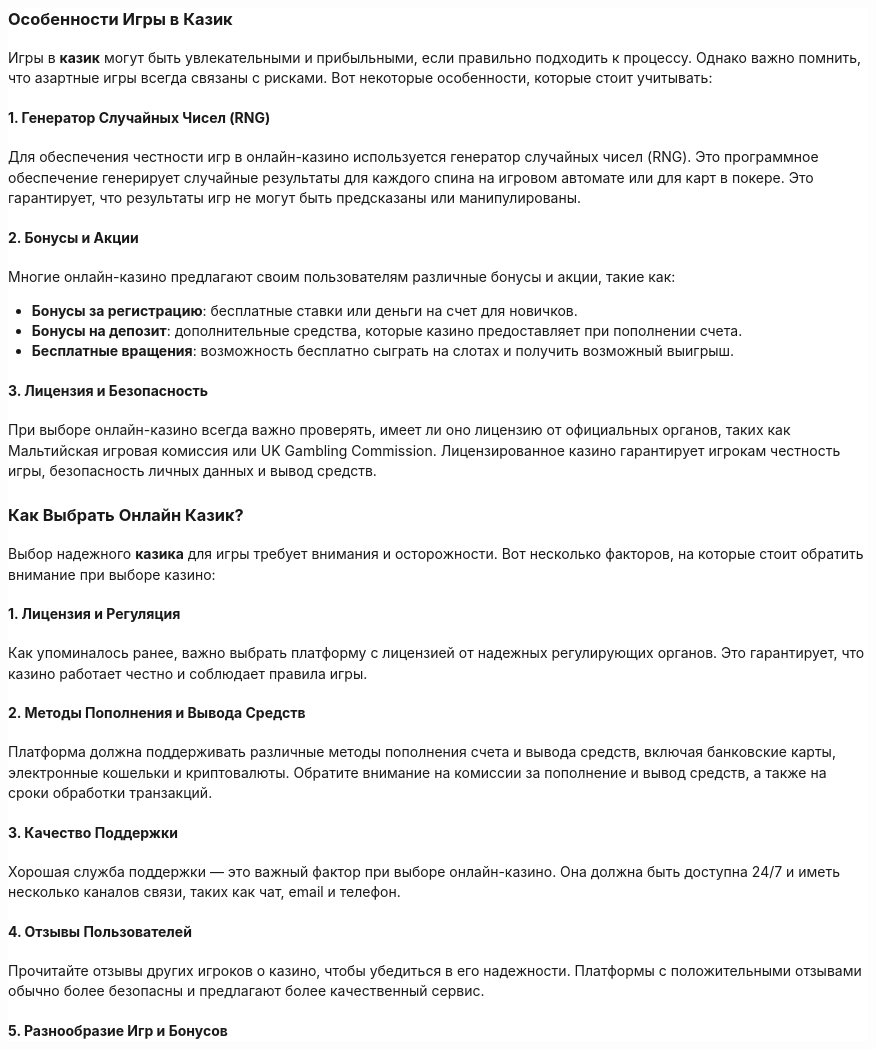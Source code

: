 ### Особенности Игры в Казик

Игры в **казик** могут быть увлекательными и прибыльными, если правильно подходить к процессу. Однако важно помнить, что азартные игры всегда связаны с рисками. Вот некоторые особенности, которые стоит учитывать:

#### 1. **Генератор Случайных Чисел (RNG)**

Для обеспечения честности игр в онлайн-казино используется генератор случайных чисел (RNG). Это программное обеспечение генерирует случайные результаты для каждого спина на игровом автомате или для карт в покере. Это гарантирует, что результаты игр не могут быть предсказаны или манипулированы.

#### 2. **Бонусы и Акции**

Многие онлайн-казино предлагают своим пользователям различные бонусы и акции, такие как:

* **Бонусы за регистрацию**: бесплатные ставки или деньги на счет для новичков.
* **Бонусы на депозит**: дополнительные средства, которые казино предоставляет при пополнении счета.
* **Бесплатные вращения**: возможность бесплатно сыграть на слотах и получить возможный выигрыш.

#### 3. **Лицензия и Безопасность**

При выборе онлайн-казино всегда важно проверять, имеет ли оно лицензию от официальных органов, таких как Мальтийская игровая комиссия или UK Gambling Commission. Лицензированное казино гарантирует игрокам честность игры, безопасность личных данных и вывод средств.

### Как Выбрать Онлайн Казик?

Выбор надежного **казика** для игры требует внимания и осторожности. Вот несколько факторов, на которые стоит обратить внимание при выборе казино:

#### 1. **Лицензия и Регуляция**

Как упоминалось ранее, важно выбрать платформу с лицензией от надежных регулирующих органов. Это гарантирует, что казино работает честно и соблюдает правила игры.

#### 2. **Методы Пополнения и Вывода Средств**

Платформа должна поддерживать различные методы пополнения счета и вывода средств, включая банковские карты, электронные кошельки и криптовалюты. Обратите внимание на комиссии за пополнение и вывод средств, а также на сроки обработки транзакций.

#### 3. **Качество Поддержки**

Хорошая служба поддержки — это важный фактор при выборе онлайн-казино. Она должна быть доступна 24/7 и иметь несколько каналов связи, таких как чат, email и телефон.

#### 4. **Отзывы Пользователей**

Прочитайте отзывы других игроков о казино, чтобы убедиться в его надежности. Платформы с положительными отзывами обычно более безопасны и предлагают более качественный сервис.

#### 5. **Разнообразие Игр и Бонусов**
